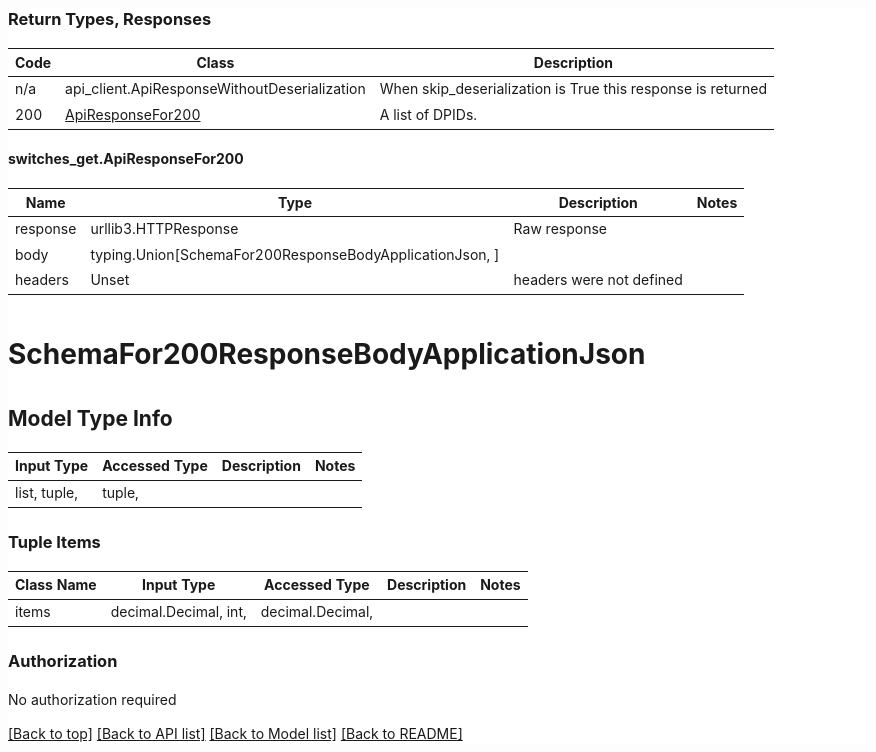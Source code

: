### Return Types, Responses

Code | Class | Description
------------- | ------------- | -------------
n/a | api_client.ApiResponseWithoutDeserialization | When skip_deserialization is True this response is returned
200 | [ApiResponseFor200](#switches_get.ApiResponseFor200) | A list of DPIDs.

#### switches_get.ApiResponseFor200
Name | Type | Description  | Notes
------------- | ------------- | ------------- | -------------
response | urllib3.HTTPResponse | Raw response |
body | typing.Union[SchemaFor200ResponseBodyApplicationJson, ] |  |
headers | Unset | headers were not defined |

# SchemaFor200ResponseBodyApplicationJson

## Model Type Info
Input Type | Accessed Type | Description | Notes
------------ | ------------- | ------------- | -------------
list, tuple,  | tuple,  |  | 

### Tuple Items
Class Name | Input Type | Accessed Type | Description | Notes
------------- | ------------- | ------------- | ------------- | -------------
items | decimal.Decimal, int,  | decimal.Decimal,  |  | 

### Authorization

No authorization required

[[Back to top]](#__pageTop) [[Back to API list]](../../../README.md#documentation-for-api-endpoints) [[Back to Model list]](../../../README.md#documentation-for-models) [[Back to README]](../../../README.md)

